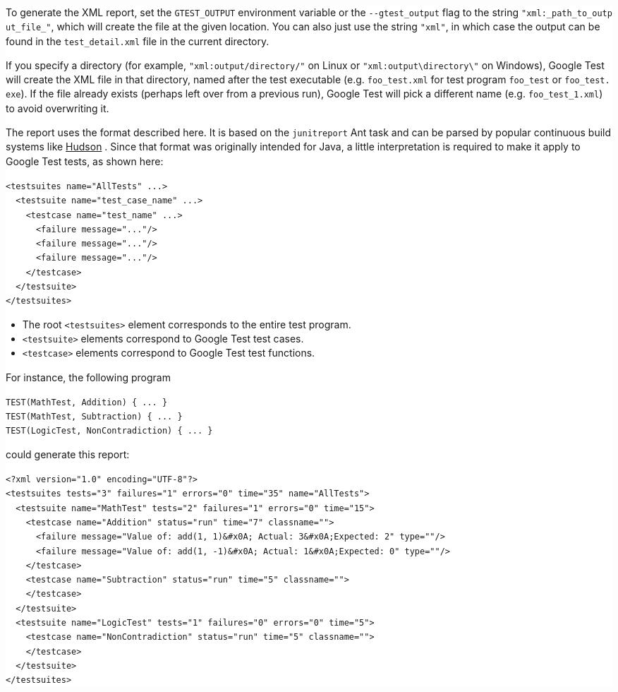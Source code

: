 To generate the XML report, set the `GTEST_OUTPUT` environment variable or the
`--gtest_output` flag to the string `"xml:_path_to_output_file_"`, which will create the file at the given location. You
can also just use the string
`"xml"`, in which case the output can be found in the `test_detail.xml` file in the current directory.

If you specify a directory (for example, `"xml:output/directory/"` on Linux or
`"xml:output\directory\"` on Windows), Google Test will create the XML file in that directory, named after the test
executable (e.g. `foo_test.xml` for test program `foo_test` or `foo_test.exe`). If the file already exists (perhaps left
over from a previous run), Google Test will pick a different name (e.g.
`foo_test_1.xml`) to avoid overwriting it.

The report uses the format described here. It is based on the
`junitreport` Ant task and can be parsed by popular continuous build systems like [Hudson](https://hudson.dev.java.net/)
. Since that format was originally intended for Java, a little interpretation is required to make it apply to Google
Test tests, as shown here:

```
<testsuites name="AllTests" ...>
  <testsuite name="test_case_name" ...>
    <testcase name="test_name" ...>
      <failure message="..."/>
      <failure message="..."/>
      <failure message="..."/>
    </testcase>
  </testsuite>
</testsuites>
```

* The root `<testsuites>` element corresponds to the entire test program.
* `<testsuite>` elements correspond to Google Test test cases.
* `<testcase>` elements correspond to Google Test test functions.

For instance, the following program

```
TEST(MathTest, Addition) { ... }
TEST(MathTest, Subtraction) { ... }
TEST(LogicTest, NonContradiction) { ... }
```

could generate this report:

```
<?xml version="1.0" encoding="UTF-8"?>
<testsuites tests="3" failures="1" errors="0" time="35" name="AllTests">
  <testsuite name="MathTest" tests="2" failures="1" errors="0" time="15">
    <testcase name="Addition" status="run" time="7" classname="">
      <failure message="Value of: add(1, 1)&#x0A; Actual: 3&#x0A;Expected: 2" type=""/>
      <failure message="Value of: add(1, -1)&#x0A; Actual: 1&#x0A;Expected: 0" type=""/>
    </testcase>
    <testcase name="Subtraction" status="run" time="5" classname="">
    </testcase>
  </testsuite>
  <testsuite name="LogicTest" tests="1" failures="0" errors="0" time="5">
    <testcase name="NonContradiction" status="run" time="5" classname="">
    </testcase>
  </testsuite>
</testsuites>
```
